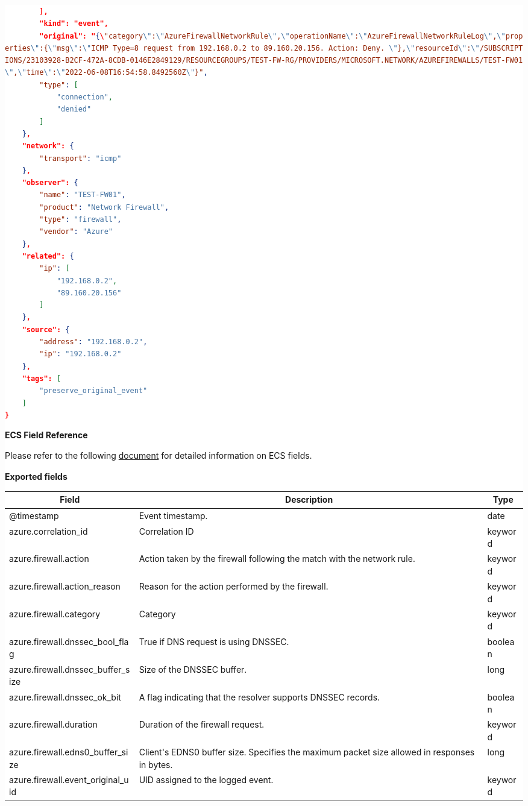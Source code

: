 ```json
        ],
        "kind": "event",
        "original": "{\"category\":\"AzureFirewallNetworkRule\",\"operationName\":\"AzureFirewallNetworkRuleLog\",\"properties\":{\"msg\":\"ICMP Type=8 request from 192.168.0.2 to 89.160.20.156. Action: Deny. \"},\"resourceId\":\"/SUBSCRIPTIONS/23103928-B2CF-472A-8CDB-0146E2849129/RESOURCEGROUPS/TEST-FW-RG/PROVIDERS/MICROSOFT.NETWORK/AZUREFIREWALLS/TEST-FW01\",\"time\":\"2022-06-08T16:54:58.8492560Z\"}",
        "type": [
            "connection",
            "denied"
        ]
    },
    "network": {
        "transport": "icmp"
    },
    "observer": {
        "name": "TEST-FW01",
        "product": "Network Firewall",
        "type": "firewall",
        "vendor": "Azure"
    },
    "related": {
        "ip": [
            "192.168.0.2",
            "89.160.20.156"
        ]
    },
    "source": {
        "address": "192.168.0.2",
        "ip": "192.168.0.2"
    },
    "tags": [
        "preserve_original_event"
    ]
}
```

**ECS Field Reference**

Please refer to the following [document](https://www.elastic.co/guide/en/ecs/current/ecs-field-reference.html) for detailed information on ECS fields.

**Exported fields**

| Field | Description | Type |
|---|---|---|
| @timestamp | Event timestamp. | date |
| azure.correlation_id | Correlation ID | keyword |
| azure.firewall.action | Action taken by the firewall following the match with the network rule. | keyword |
| azure.firewall.action_reason | Reason for the action performed by the firewall. | keyword |
| azure.firewall.category | Category | keyword |
| azure.firewall.dnssec_bool_flag | True if DNS request is using DNSSEC. | boolean |
| azure.firewall.dnssec_buffer_size | Size of the DNSSEC buffer. | long |
| azure.firewall.dnssec_ok_bit | A flag indicating that the resolver supports DNSSEC records. | boolean |
| azure.firewall.duration | Duration of the firewall request. | keyword |
| azure.firewall.edns0_buffer_size | Client's EDNS0 buffer size. Specifies the maximum packet size allowed in responses in bytes. | long |
| azure.firewall.event_original_uid | UID assigned to the logged event. | keyword |